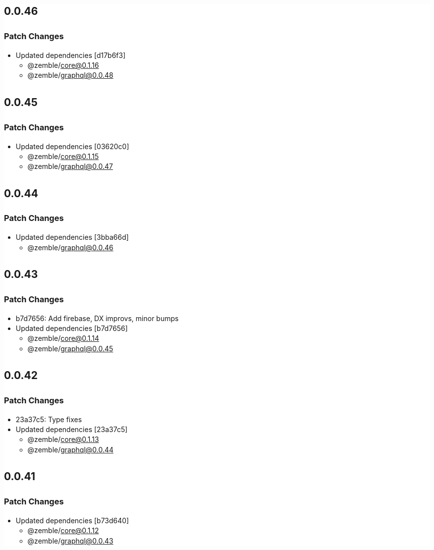 ## 0.0.46

### Patch Changes

- Updated dependencies [d17b6f3]
  - @zemble/core@0.1.16
  - @zemble/graphql@0.0.48

## 0.0.45

### Patch Changes

- Updated dependencies [03620c0]
  - @zemble/core@0.1.15
  - @zemble/graphql@0.0.47

## 0.0.44

### Patch Changes

- Updated dependencies [3bba66d]
  - @zemble/graphql@0.0.46

## 0.0.43

### Patch Changes

- b7d7656: Add firebase, DX improvs, minor bumps
- Updated dependencies [b7d7656]
  - @zemble/core@0.1.14
  - @zemble/graphql@0.0.45

## 0.0.42

### Patch Changes

- 23a37c5: Type fixes
- Updated dependencies [23a37c5]
  - @zemble/core@0.1.13
  - @zemble/graphql@0.0.44

## 0.0.41

### Patch Changes

- Updated dependencies [b73d640]
  - @zemble/core@0.1.12
  - @zemble/graphql@0.0.43
